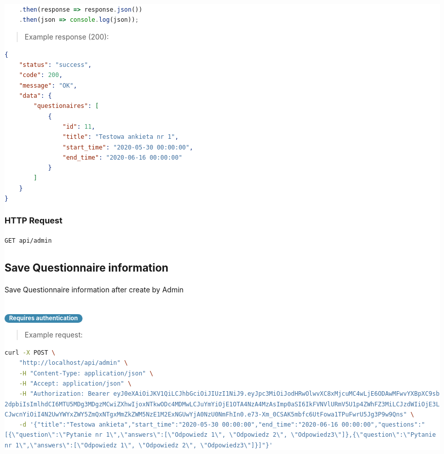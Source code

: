 ```javascript
    .then(response => response.json())
    .then(json => console.log(json));
```


> Example response (200):

```json
{
    "status": "success",
    "code": 200,
    "message": "OK",
    "data": {
        "questionaires": [
            {
                "id": 11,
                "title": "Testowa ankieta nr 1",
                "start_time": "2020-05-30 00:00:00",
                "end_time": "2020-06-16 00:00:00"
            }
        ]
    }
}
```

### HTTP Request
`GET api/admin`





## Save Questionnaire information
Save Questionnaire information after create by Admin

<br><small style="padding: 1px 9px 2px;font-weight: bold;white-space: nowrap;color: #ffffff;-webkit-border-radius: 9px;-moz-border-radius: 9px;border-radius: 9px;background-color: #3a87ad;">Requires authentication</small>
> Example request:

```bash
curl -X POST \
    "http://localhost/api/admin" \
    -H "Content-Type: application/json" \
    -H "Accept: application/json" \
    -H "Authorization: Bearer eyJ0eXAiOiJKV1QiLCJhbGciOiJIUzI1NiJ9.eyJpc3MiOiJodHRwOlwvXC8xMjcuMC4wLjE6ODAwMFwvYXBpXC9sb2dpbiIsImlhdCI6MTU5MDg3MDgzMCwiZXhwIjoxNTkwODc4MDMwLCJuYmYiOjE1OTA4NzA4MzAsImp0aSI6IkFVNVlURmV5U1p4ZWhFZ3MiLCJzdWIiOjE3LCJwcnYiOiI4N2UwYWYxZWY5ZmQxNTgxMmZkZWM5NzE1M2ExNGUwYjA0NzU0NmFhIn0.e73-Xm_0CSAK5mbfc6UtFowa1TPuFwrU5Jg3P9w9Qns" \
    -d '{"title":"Testowa ankieta","start_time":"2020-05-30 00:00:00","end_time":"2020-06-16 00:00:00","questions":"[{\"question\":\"Pytanie nr 1\",\"answers\":[\"Odpowiedz 1\", \"Odpowiedz 2\", \"Odpowiedz3\"]},{\"question\":\"Pytanie nr 1\",\"answers\":[\"Odpowiedz 1\", \"Odpowiedz 2\", \"Odpowiedz3\"]}]"}'

```
